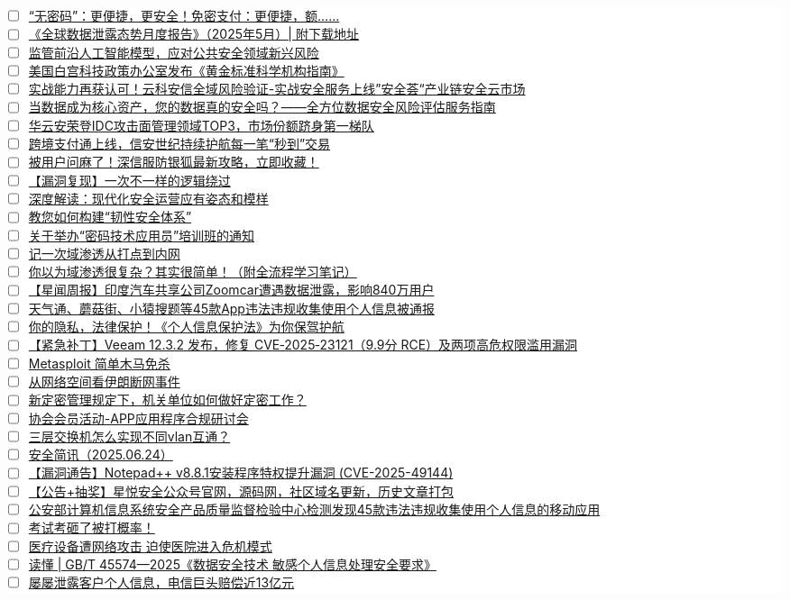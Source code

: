   - [ ] [“无密码”：更便捷，更安全！免密支付：更便捷，额……](https://mp.weixin.qq.com/s?__biz=MjM5NDE1MjU2Mg==&mid=2649877187&idx=1&sn=d78ec9c29da18a9442cb81bff46118be)
  - [ ] [《全球数据泄露态势月度报告》（2025年5月）| 附下载地址](https://mp.weixin.qq.com/s?__biz=MzkxNzA3MTgyNg==&mid=2247539313&idx=1&sn=3fe8a814563781ac33d685940e9c4998)
  - [ ] [监管前沿人工智能模型，应对公共安全领域新兴风险](https://mp.weixin.qq.com/s?__biz=MzI1OTExNDY1NQ==&mid=2651621336&idx=1&sn=90cf8fbd76d3779fad6fd8b6b80f159f)
  - [ ] [美国白宫科技政策办公室发布《黄金标准科学机构指南》](https://mp.weixin.qq.com/s?__biz=MzI1OTExNDY1NQ==&mid=2651621336&idx=2&sn=05fc4817f28b0292c0c55edabf2ef4cf)
  - [ ] [实战能力再获认可！云科安信全域风险验证-实战安全服务上线”安全荟“产业链安全云市场](https://mp.weixin.qq.com/s?__biz=Mzg2NTk3NjczNQ==&mid=2247485958&idx=1&sn=73f6f12dad1c7a2d929c4545b9d2deaf)
  - [ ] [当数据成为核心资产，您的数据真的安全吗？——全方位数据安全风险评估服务指南](https://mp.weixin.qq.com/s?__biz=MzI0NjAyMjU4MA==&mid=2649596671&idx=1&sn=7e6914f2177557c316a3a1f2759c7d29)
  - [ ] [华云安荣登IDC攻击面管理领域TOP3，市场份额跻身第一梯队](https://mp.weixin.qq.com/s?__biz=MzI1Njc5NTY1MQ==&mid=2247500946&idx=1&sn=49f01cf66f540c2aa1a1542ad2dda176)
  - [ ] [跨境支付通上线，信安世纪持续护航每一笔“秒到”交易](https://mp.weixin.qq.com/s?__biz=MjM5NzgzMjMwNw==&mid=2650664966&idx=1&sn=06402268e3b5ccd00e4fe635ff987580)
  - [ ] [被用户问麻了！深信服防银狐最新攻略，立即收藏！](https://mp.weixin.qq.com/s?__biz=MjM5MTAzNjYyMA==&mid=2650600286&idx=1&sn=bbfaad59c5ec50ecd9704f5cd50e9618)
  - [ ] [【漏洞复现】一次不一样的逻辑绕过](https://mp.weixin.qq.com/s?__biz=Mzk0MjU5NTY2MQ==&mid=2247484380&idx=1&sn=b7fa367d77e1483cb8a5a87d1478e578)
  - [ ] [深度解读：现代化安全运营应有姿态和模样](https://mp.weixin.qq.com/s?__biz=MzIwNjYwMTMyNQ==&mid=2247493339&idx=1&sn=5ab602ec025679e3ed2a1d9a4bae6808)
  - [ ] [教您如何构建“韧性安全体系”](https://mp.weixin.qq.com/s?__biz=MzkyNDUyNzU1MQ==&mid=2247487874&idx=1&sn=831de728839b65bdd5a88ffcf62ad3a7)
  - [ ] [关于举办“密码技术应用员”培训班的通知](https://mp.weixin.qq.com/s?__biz=Mzg3MDYzMjAyNA==&mid=2247486520&idx=1&sn=cb8ac0c1a43ed4a756e31260e5d0bbb4)
  - [ ] [记一次域渗透从打点到内网](https://mp.weixin.qq.com/s?__biz=MzkxMzMyNzMyMA==&mid=2247573665&idx=1&sn=3434e974ea211140d44bfb73f4a22235)
  - [ ] [你以为域渗透很复杂？其实很简单！（附全流程学习笔记）](https://mp.weixin.qq.com/s?__biz=MzkxMzMyNzMyMA==&mid=2247573665&idx=2&sn=4fc18ab87433d7a1c56d981d782c76e5)
  - [ ] [【星闻周报】印度汽车共享公司Zoomcar遭遇数据泄露，影响840万用户](https://mp.weixin.qq.com/s?__biz=Mzk0MTYyNTg3Mg==&mid=2247492974&idx=1&sn=176487573bd4d8703d43472596349003)
  - [ ] [天气通、蘑菇街、小猿搜题等45款App违法违规收集使用个人信息被通报](https://mp.weixin.qq.com/s?__biz=MjM5MzMwMDU5NQ==&mid=2649173536&idx=1&sn=2ae4f1b3dc4fe8cc6e9347cdf2e5d26b)
  - [ ] [你的隐私，法律保护！《个人信息保护法》为你保驾护航](https://mp.weixin.qq.com/s?__biz=MjM5MzMwMDU5NQ==&mid=2649173536&idx=2&sn=01b1bd1774344d4029127f13ae38a886)
  - [ ] [【紧急补丁】Veeam 12.3.2 发布，修复 CVE‑2025‑23121（9.9分 RCE）及两项高危权限滥用漏洞](https://mp.weixin.qq.com/s?__biz=MzkyOTQ0MjE1NQ==&mid=2247500804&idx=1&sn=90ea09bbfd5425c07de64038416c6ec8)
  - [ ] [Metasploit 简单木马免杀](https://mp.weixin.qq.com/s?__biz=Mzg4MzY3MTgyMw==&mid=2247484082&idx=1&sn=dd9d97ad8f3ed4bdd4d1d1f84f19359f)
  - [ ] [从网络空间看伊朗断网事件](https://mp.weixin.qq.com/s?__biz=Mzk0NzE4MDE2NA==&mid=2247487937&idx=1&sn=a5e2bab3a5012f89a1334545f2d5d577)
  - [ ] [新定密管理规定下，机关单位如何做好定密工作？](https://mp.weixin.qq.com/s?__biz=MzAxMjE1MDY0NA==&mid=2247510213&idx=1&sn=c1258e4f701c6badd6a46bb500bb6220)
  - [ ] [协会会员活动-APP应用程序合规研讨会](https://mp.weixin.qq.com/s?__biz=MzU0Mzk0NDQyOA==&mid=2247522144&idx=1&sn=6a06ca191c94c9ac1a3587f0e2c79975)
  - [ ] [三层交换机怎么实现不同vlan互通？](https://mp.weixin.qq.com/s?__biz=MzIxNTM3NDE2Nw==&mid=2247490546&idx=1&sn=11d43a3c6213dbcb1863cf6aff792e5d)
  - [ ] [安全简讯（2025.06.24）](https://mp.weixin.qq.com/s?__biz=MzkzNzY5OTg2Ng==&mid=2247501221&idx=1&sn=41f0b182c7c06924211c36033144fbed)
  - [ ] [【漏洞通告】Notepad++ v8.8.1安装程序特权提升漏洞 (CVE-2025-49144)](https://mp.weixin.qq.com/s?__biz=MzkzNzY5OTg2Ng==&mid=2247501221&idx=2&sn=4a833bc0c5b81084001551c46f420b29)
  - [ ] [【公告+抽奖】星悦安全公众号官网，源码网，社区域名更新，历史文章打包](https://mp.weixin.qq.com/s?__biz=Mzg4MTkwMTI5Mw==&mid=2247489921&idx=1&sn=eea84429f41847b9264986053ee2f57b)
  - [ ] [公安部计算机信息系统安全产品质量监督检验中心检测发现45款违法违规收集使用个人信息的移动应用](https://mp.weixin.qq.com/s?__biz=MzU1MTE1MjU5Nw==&mid=2247485648&idx=1&sn=2a373f8ff5a0eda7a7001f30ff5957c4)
  - [ ] [考试考砸了被打概率！](https://mp.weixin.qq.com/s?__biz=Mzg4NzY5NjgyNw==&mid=2247485590&idx=1&sn=061dec9b0fc32caf0f4532e70fb75dfe)
  - [ ] [医疗设备遭网络攻击 迫使医院进入危机模式](https://mp.weixin.qq.com/s?__biz=MzA3NTIyNzgwNA==&mid=2650260283&idx=1&sn=b7a5d3c3ba695c1e0afd1c1df34800a2)
  - [ ] [读懂 | GB/T 45574—2025《数据安全技术 敏感个人信息处理安全要求》](https://mp.weixin.qq.com/s?__biz=MzI3NjUzOTQ0NQ==&mid=2247520845&idx=1&sn=41c765454a6ab30a3d40aa3b8326ecd8)
  - [ ] [屡屡泄露客户个人信息，电信巨头赔偿近13亿元](https://mp.weixin.qq.com/s?__biz=MzI4NDY2MDMwMw==&mid=2247514567&idx=1&sn=97b40e669aa438c5d830cf1bb9fcdd66)
